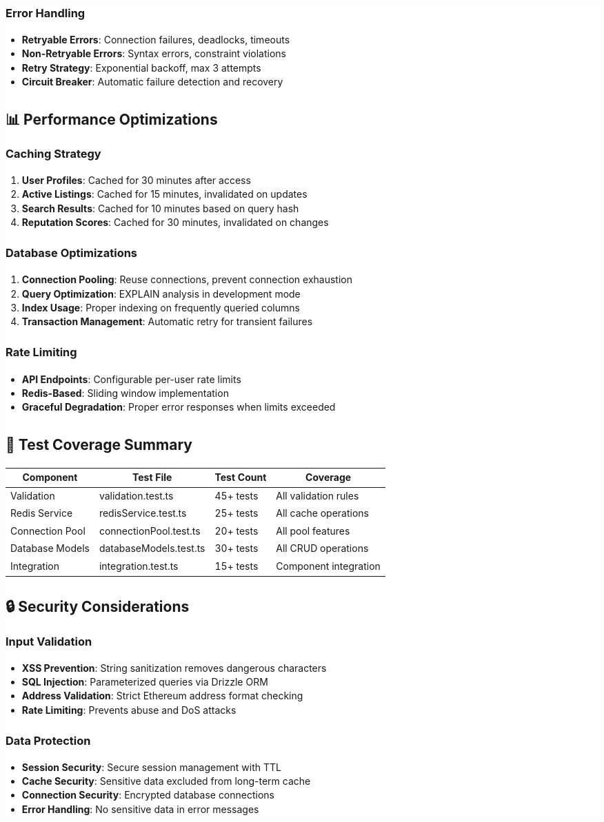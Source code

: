 ### Error Handling
- **Retryable Errors**: Connection failures, deadlocks, timeouts
- **Non-Retryable Errors**: Syntax errors, constraint violations
- **Retry Strategy**: Exponential backoff, max 3 attempts
- **Circuit Breaker**: Automatic failure detection and recovery

## 📊 Performance Optimizations

### Caching Strategy
1. **User Profiles**: Cached for 30 minutes after access
2. **Active Listings**: Cached for 15 minutes, invalidated on updates
3. **Search Results**: Cached for 10 minutes based on query hash
4. **Reputation Scores**: Cached for 30 minutes, invalidated on changes

### Database Optimizations
1. **Connection Pooling**: Reuse connections, prevent connection exhaustion
2. **Query Optimization**: EXPLAIN analysis in development mode
3. **Index Usage**: Proper indexing on frequently queried columns
4. **Transaction Management**: Automatic retry for transient failures

### Rate Limiting
- **API Endpoints**: Configurable per-user rate limits
- **Redis-Based**: Sliding window implementation
- **Graceful Degradation**: Proper error responses when limits exceeded

## 🧪 Test Coverage Summary

| Component | Test File | Test Count | Coverage |
|-----------|-----------|------------|----------|
| Validation | validation.test.ts | 45+ tests | All validation rules |
| Redis Service | redisService.test.ts | 25+ tests | All cache operations |
| Connection Pool | connectionPool.test.ts | 20+ tests | All pool features |
| Database Models | databaseModels.test.ts | 30+ tests | All CRUD operations |
| Integration | integration.test.ts | 15+ tests | Component integration |

## 🔒 Security Considerations

### Input Validation
- **XSS Prevention**: String sanitization removes dangerous characters
- **SQL Injection**: Parameterized queries via Drizzle ORM
- **Address Validation**: Strict Ethereum address format checking
- **Rate Limiting**: Prevents abuse and DoS attacks

### Data Protection
- **Session Security**: Secure session management with TTL
- **Cache Security**: Sensitive data excluded from long-term cache
- **Connection Security**: Encrypted database connections
- **Error Handling**: No sensitive data in error messages
